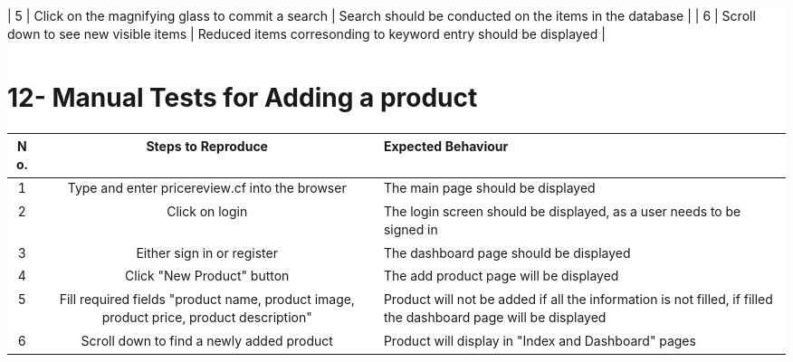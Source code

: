 | 5 | Click on the magnifying glass to commit a search                                             | Search should be conducted on the items in the database   |
| 6 | Scroll down to see new visible items                   		                        | Reduced items corresonding to keyword entry should be displayed  |

# 12- Manual Tests for Adding a product
| No.  | Steps to Reproduce  | Expected Behaviour |
| :-----: |:-----------------------------------------------------: | :-----------------------------------------------------------------------|
| 1 | Type and enter pricereview.cf into the browser               | The main page should be displayed   |
| 2 | Click on login                                          | The login screen should be displayed, as a user needs to be signed in |
| 3 | Either sign in or register			     	   | The dashboard page should be displayed  |
| 4 | Click "New Product" button                       | The add product page will be displayed   |
| 5 | Fill required fields "product name, product image, product price, product description"  | Product will not be added if all the information is not filled, if filled the dashboard page will be displayed  |
| 6 | Scroll down to find a newly added product                            | Product will display in "Index and Dashboard" pages |





